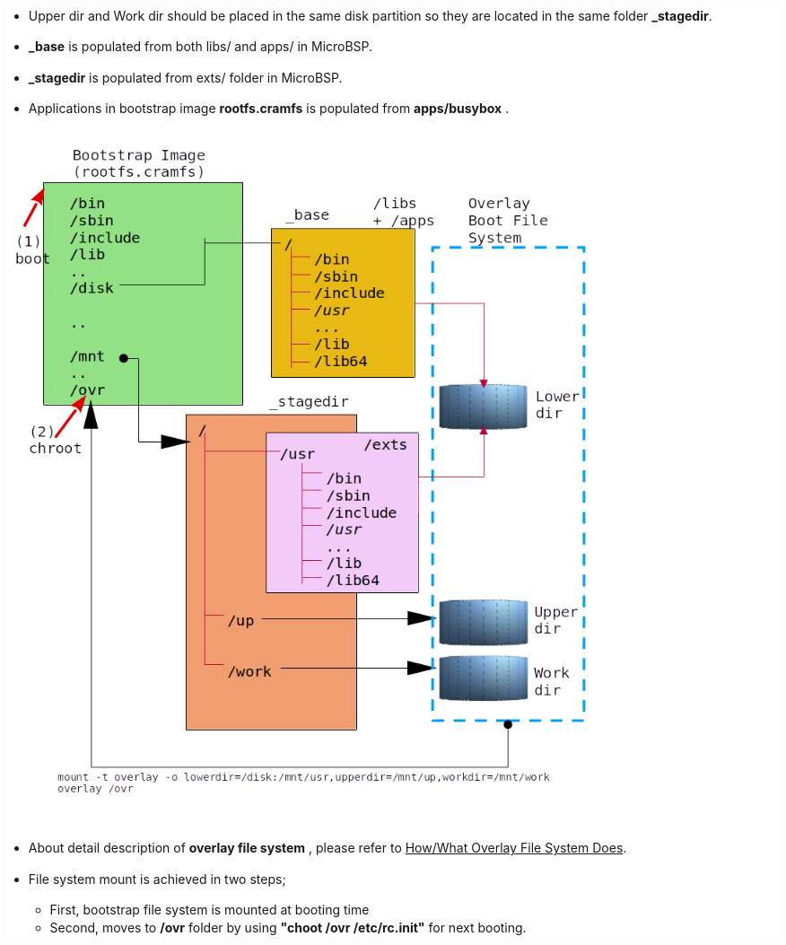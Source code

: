 - Upper dir and Work dir should be placed in the same disk partition so they are located in the same folder **_stagedir**. 

- **_base** is populated from both libs/ and apps/ in MicroBSP. 
- **_stagedir** is populated from exts/ folder in MicroBSP. 
- Applications in bootstrap image **rootfs.cramfs** is populated from **apps/busybox** . 

![](doc/overlay_hierarchy.png)

- About detail description of **overlay file system** , please refer to [How/What Overlay File System Does](https://www.datalight.com/blog/2016/01/27/explaining-overlayfs-%E2%80%93-what-it-does-and-how-it-works/).

- File system mount is achieved in two steps;
	* First, bootstrap file system is mounted at booting time
	* Second, moves to **/ovr** folder by using **"choot /ovr /etc/rc.init"** for next booting.

